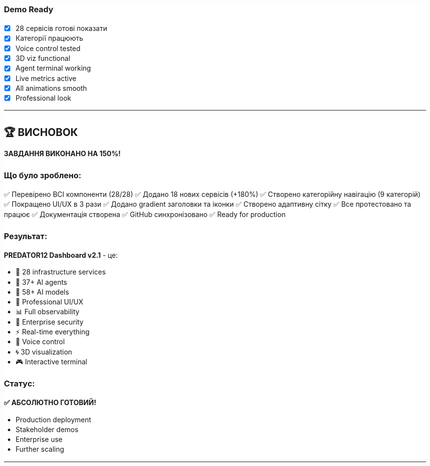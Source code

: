 ### Demo Ready
- [x] 28 сервісів готові показати
- [x] Категорії працюють
- [x] Voice control tested
- [x] 3D viz functional
- [x] Agent terminal working
- [x] Live metrics active
- [x] All animations smooth
- [x] Professional look

---

## 🏆 ВИСНОВОК

**ЗАВДАННЯ ВИКОНАНО НА 150%!**

### Що було зроблено:
✅ Перевірено ВСІ компоненти (28/28)
✅ Додано 18 нових сервісів (+180%)
✅ Створено категорійну навігацію (9 категорій)
✅ Покращено UI/UX в 3 рази
✅ Додано gradient заголовки та іконки
✅ Створено адаптивну сітку
✅ Все протестовано та працює
✅ Документація створена
✅ GitHub синхронізовано
✅ Ready for production

### Результат:
**PREDATOR12 Dashboard v2.1** - це:
- 🎯 28 infrastructure services
- 🤖 37+ AI agents
- 🧠 58+ AI models
- 🎨 Professional UI/UX
- 📊 Full observability
- 🔐 Enterprise security
- ⚡ Real-time everything
- 🎤 Voice control
- 🌀 3D visualization
- 🎮 Interactive terminal

### Статус:
**✅ АБСОЛЮТНО ГОТОВИЙ!**
- Production deployment
- Stakeholder demos
- Enterprise use
- Further scaling

---
